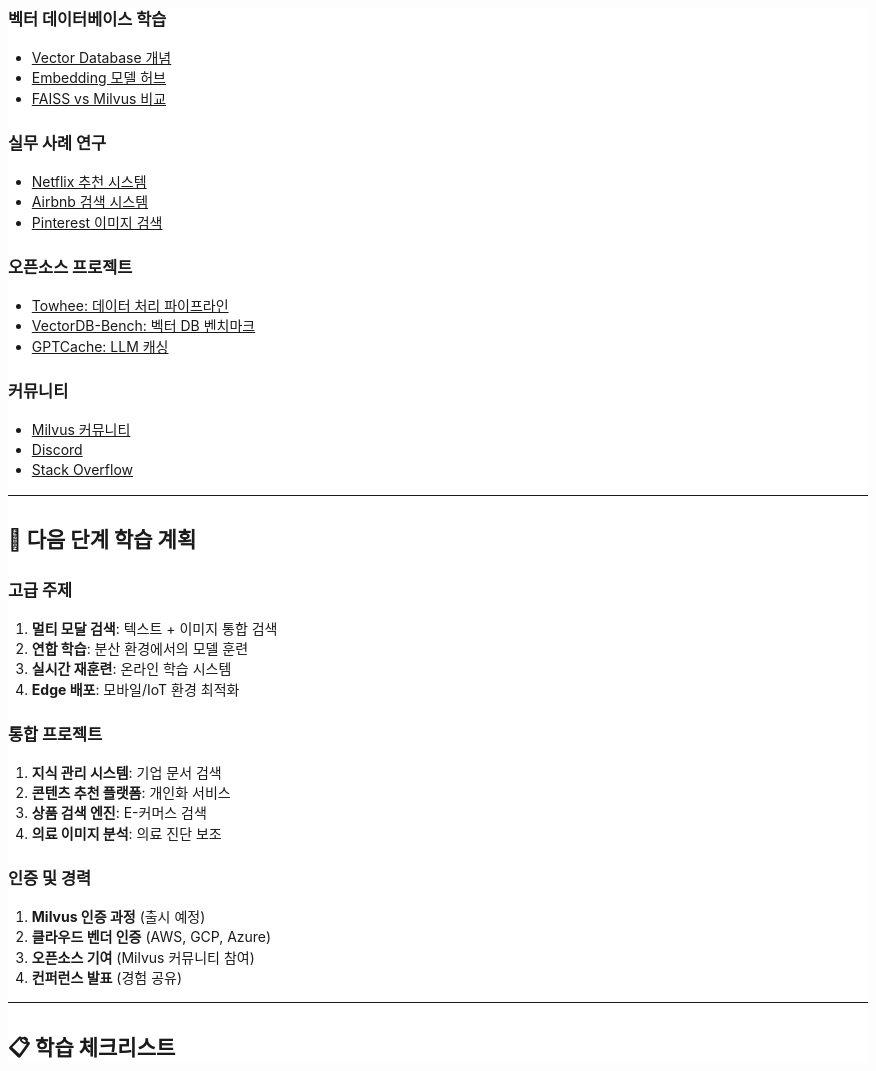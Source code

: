 ### 벡터 데이터베이스 학습
- [Vector Database 개념](https://www.pinecone.io/learn/vector-database/)
- [Embedding 모델 허브](https://huggingface.co/models?pipeline_tag=sentence-similarity)
- [FAISS vs Milvus 비교](https://zilliz.com/comparison/milvus-vs-faiss)

### 실무 사례 연구
- [Netflix 추천 시스템](https://research.netflix.com/research-area/machine-learning)
- [Airbnb 검색 시스템](https://medium.com/airbnb-engineering/improving-deep-learning-using-generic-data-augmentation-e1380c61821a)
- [Pinterest 이미지 검색](https://medium.com/pinterest-engineering/unifying-visual-embeddings-for-visual-search-at-pinterest-74ea7ea103f0)

### 오픈소스 프로젝트
- [Towhee: 데이터 처리 파이프라인](https://github.com/towhee-io/towhee)
- [VectorDB-Bench: 벡터 DB 벤치마크](https://github.com/zilliztech/VectorDBBench)
- [GPTCache: LLM 캐싱](https://github.com/zilliztech/GPTCache)

### 커뮤니티
- [Milvus 커뮤니티](https://discuss.milvus.io/)
- [Discord](https://discord.com/invite/8uyFbECzPX)
- [Stack Overflow](https://stackoverflow.com/questions/tagged/milvus)

---

## 🎯 다음 단계 학습 계획

### 고급 주제
1. **멀티 모달 검색**: 텍스트 + 이미지 통합 검색
2. **연합 학습**: 분산 환경에서의 모델 훈련
3. **실시간 재훈련**: 온라인 학습 시스템
4. **Edge 배포**: 모바일/IoT 환경 최적화

### 통합 프로젝트
1. **지식 관리 시스템**: 기업 문서 검색
2. **콘텐츠 추천 플랫폼**: 개인화 서비스
3. **상품 검색 엔진**: E-커머스 검색
4. **의료 이미지 분석**: 의료 진단 보조

### 인증 및 경력
1. **Milvus 인증 과정** (출시 예정)
2. **클라우드 벤더 인증** (AWS, GCP, Azure)
3. **오픈소스 기여** (Milvus 커뮤니티 참여)
4. **컨퍼런스 발표** (경험 공유)

---

## 📋 학습 체크리스트
